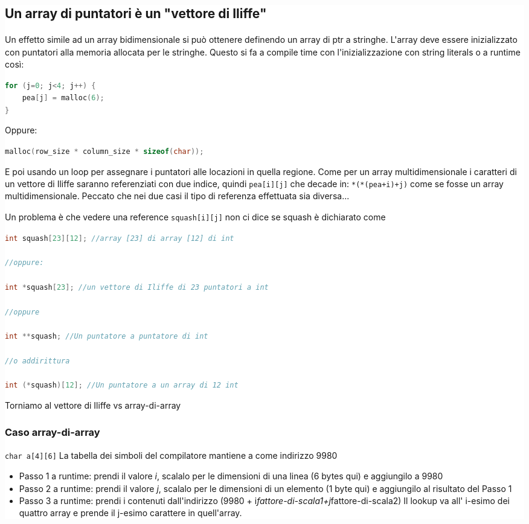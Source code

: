 ## Un array di puntatori è un "vettore di Iliffe"
Un effetto simile ad un array bidimensionale si può ottenere definendo un array di ptr a stringhe.
L'array deve essere inizializzato con puntatori alla memoria allocata per le stringhe.
Questo si fa a compile time con l'inizializzazione con string literals o a runtime così:
```C
for (j=0; j<4; j++) {
    pea[j] = malloc(6);
}
```
Oppure:
```C
malloc(row_size * column_size * sizeof(char));
```
E poi usando un loop per assegnare i puntatori alle locazioni in quella regione.
Come per un array multidimensionale i caratteri di un vettore di Iliffe saranno referenziati
con due indice, quindi
`pea[i][j]`
che decade in:
`*(*(pea+i)+j)`
come se fosse un array multidimensionale. Peccato che nei due casi il tipo di referenza
effettuata sia diversa...


Un problema è che vedere una reference `squash[i][j]` non ci dice se squash è dichiarato come
```C
int squash[23][12]; //array [23] di array [12] di int

//oppure:

int *squash[23]; //un vettore di Iliffe di 23 puntatori a int

//oppure

int **squash; //Un puntatore a puntatore di int

//o addirittura

int (*squash)[12]; //Un puntatore a un array di 12 int
```

Torniamo al vettore di Iliffe vs array-di-array
### Caso array-di-array
`char a[4][6]`
La tabella dei simboli del compilatore mantiene a come indirizzo 9980
* Passo 1 a runtime: prendi il valore _i_, scalalo per le dimensioni di una linea (6 bytes qui) e aggiungilo a 9980
* Passo 2 a runtime: prendi il valore _j_, scalalo per le dimensioni di un elemento (1 byte qui) e aggiungilo al risultato del Passo 1
* Passo 3 a runtime: prendi i contenuti dall'indirizzo (9980 + i*fattore-di-scala1+j*fattore-di-scala2)
Il lookup va all' i-esimo dei quattro array e prende il j-esimo carattere in quell'array.
